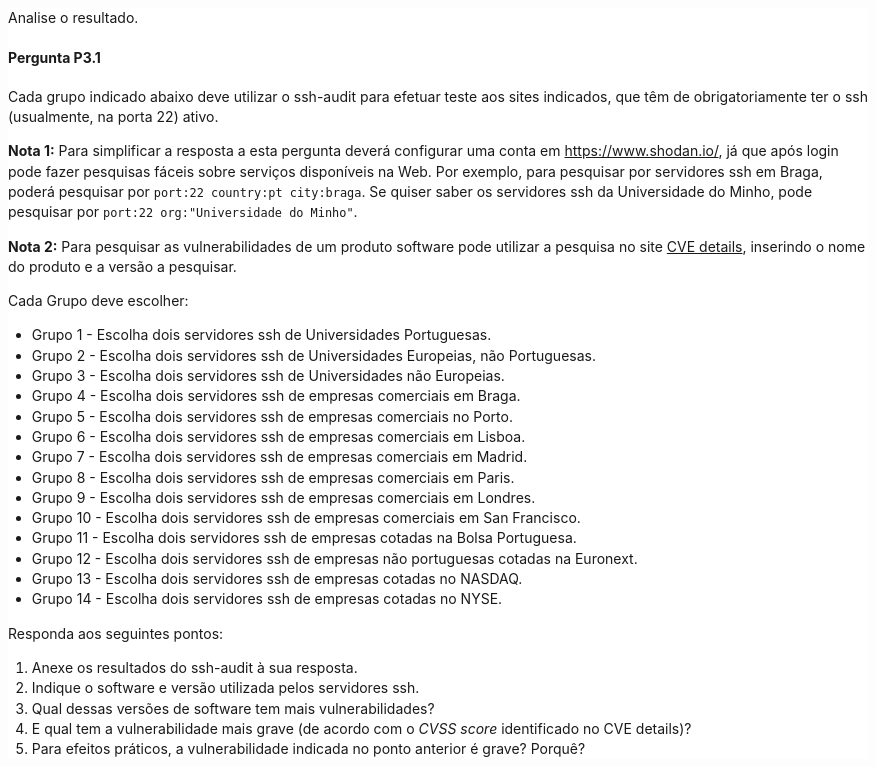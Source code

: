 Analise o resultado.

#### Pergunta P3.1

Cada grupo indicado abaixo deve utilizar o ssh-audit para efetuar teste aos sites indicados, que têm de obrigatoriamente ter o ssh (usualmente, na porta 22) ativo.

**Nota 1:** Para simplificar a resposta a esta pergunta deverá configurar uma conta em <https://www.shodan.io/>, já que após login pode fazer pesquisas fáceis sobre serviços disponíveis na Web. Por exemplo, para pesquisar por servidores ssh em Braga, poderá pesquisar por `port:22 country:pt city:braga`. Se quiser saber os servidores ssh da Universidade do Minho, pode pesquisar por `port:22 org:"Universidade do Minho"`.

**Nota 2:** Para pesquisar as vulnerabilidades de um produto software pode utilizar a pesquisa no site [CVE details](https://www.cvedetails.com/version-search.php), inserindo o nome do produto e a versão a pesquisar.

Cada Grupo deve escolher:

- Grupo 1 - Escolha dois servidores ssh de Universidades Portuguesas.
- Grupo 2 - Escolha dois servidores ssh de Universidades Europeias, não Portuguesas.
- Grupo 3 - Escolha dois servidores ssh de Universidades não Europeias.
- Grupo 4 - Escolha dois servidores ssh de empresas comerciais em Braga.
- Grupo 5 - Escolha dois servidores ssh de empresas comerciais no Porto.
- Grupo 6 - Escolha dois servidores ssh de empresas comerciais em Lisboa.
- Grupo 7 - Escolha dois servidores ssh de empresas comerciais em Madrid.
- Grupo 8 - Escolha dois servidores ssh de empresas comerciais em Paris.
- Grupo 9 - Escolha dois servidores ssh de empresas comerciais em Londres.
- Grupo 10 - Escolha dois servidores ssh de empresas comerciais em San Francisco.
- Grupo 11 - Escolha dois servidores ssh de empresas cotadas na Bolsa Portuguesa.
- Grupo 12 - Escolha dois servidores ssh de empresas não portuguesas cotadas na Euronext.
- Grupo 13 - Escolha dois servidores ssh de empresas cotadas no NASDAQ.
- Grupo 14 - Escolha dois servidores ssh de empresas cotadas no NYSE.

Responda aos seguintes pontos:

1. Anexe os resultados do ssh-audit à sua resposta.
2. Indique o software e versão utilizada pelos servidores ssh.
3. Qual dessas versões de software tem mais vulnerabilidades?
4. E qual tem a vulnerabilidade mais grave (de acordo com o _CVSS score_ identificado no CVE details)?
5. Para efeitos práticos, a vulnerabilidade indicada no ponto anterior é grave? Porquê?
